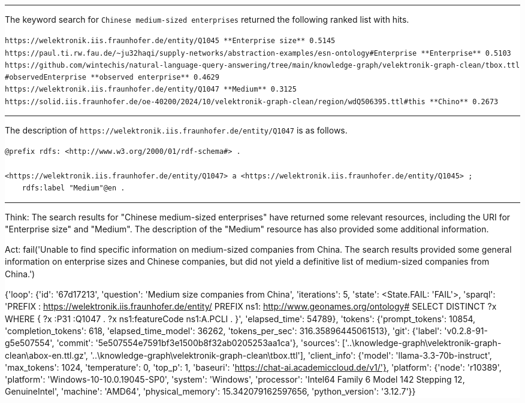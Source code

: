 ***

The keyword search for `Chinese medium-sized enterprises` returned the following ranked list with hits.

    https://welektronik.iis.fraunhofer.de/entity/Q1045 **Enterprise size** 0.5145
    https://paul.ti.rw.fau.de/~ju32haqi/supply-networks/abstraction-examples/esn-ontology#Enterprise **Enterprise** 0.5103
    https://github.com/wintechis/natural-language-query-answering/tree/main/knowledge-graph/velektronik-graph-clean/tbox.ttl#observedEnterprise **observed enterprise** 0.4629
    https://welektronik.iis.fraunhofer.de/entity/Q1047 **Medium** 0.3125
    https://solid.iis.fraunhofer.de/oe-40200/2024/10/velektronik-graph-clean/region/wdQ506395.ttl#this **Chino** 0.2673

***

The description of `https://welektronik.iis.fraunhofer.de/entity/Q1047` is as follows.

    @prefix rdfs: <http://www.w3.org/2000/01/rdf-schema#> .
    
    <https://welektronik.iis.fraunhofer.de/entity/Q1047> a <https://welektronik.iis.fraunhofer.de/entity/Q1045> ;
        rdfs:label "Medium"@en .

***

Think: The search results for "Chinese medium-sized enterprises" have returned some relevant resources, including the URI for "Enterprise size" and "Medium". The description of the "Medium" resource has also provided some additional information.

Act: fail('Unable to find specific information on medium-sized companies from China. The search results provided some general information on enterprise sizes and Chinese companies, but did not yield a definitive list of medium-sized companies from China.')

{'loop': {'id': '67d17213', 'question': 'Medium size companies from China', 'iterations': 5, 'state': <State.FAIL: 'FAIL'>, 'sparql': 'PREFIX : <https://welektronik.iis.fraunhofer.de/entity/> PREFIX ns1: <http://www.geonames.org/ontology#> SELECT DISTINCT ?x WHERE { ?x :P31 :Q1047 . ?x ns1:featureCode ns1:A.PCLI . }', 'elapsed_time': 54789}, 'tokens': {'prompt_tokens': 10854, 'completion_tokens': 618, 'elapsed_time_model': 36262, 'tokens_per_sec': 316.35896445061513}, 'git': {'label': 'v0.2.8-91-g5e507554', 'commit': '5e507554e7591bf3e1500b8f32ab0205253aa1ca'}, 'sources': ['..\\knowledge-graph\\velektronik-graph-clean\\abox-en.ttl.gz', '..\\knowledge-graph\\velektronik-graph-clean\\tbox.ttl'], 'client_info': {'model': 'llama-3.3-70b-instruct', 'max_tokens': 1024, 'temperature': 0, 'top_p': 1, 'baseuri': 'https://chat-ai.academiccloud.de/v1/'}, 'platform': {'node': 'r10389', 'platform': 'Windows-10-10.0.19045-SP0', 'system': 'Windows', 'processor': 'Intel64 Family 6 Model 142 Stepping 12, GenuineIntel', 'machine': 'AMD64', 'physical_memory': 15.342079162597656, 'python_version': '3.12.7'}}